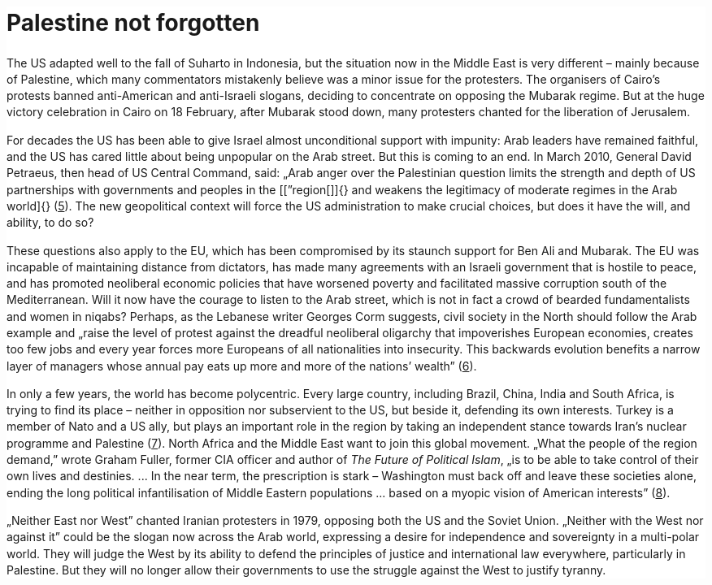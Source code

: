 Palestine not forgotten
=======================

The US adapted well to the fall of Suharto in Indonesia, but the situation now in the Middle East is very different – mainly because of Palestine, which many commentators mistakenly believe was a minor issue for the protesters. The organisers of Cairo’s protests banned anti-American and anti-Israeli slogans, deciding to concentrate on opposing the Mubarak regime. But at the huge victory celebration in Cairo on 18 February, after Mubarak stood down, many protesters chanted for the liberation of Jerusalem.

For decades the US has been able to give Israel almost unconditional support with impunity: Arab leaders have remained faithful, and the US has cared little about being unpopular on the Arab street. But this is coming to an end. In March 2010, General David Petraeus, then head of US Central Command, said: „Arab anger over the Palestinian question limits the strength and depth of US partnerships with governments and peoples in the [\[”region[\]]{} and weakens the legitimacy of moderate regimes in the Arab world]{} ([5](http://mondediplo.com/2011/03/02arabworld#nb5)). The new geopolitical context will force the US administration to make crucial choices, but does it have the will, and ability, to do so?

These questions also apply to the EU, which has been compromised by its staunch support for Ben Ali and Mubarak. The EU was incapable of maintaining distance from dictators, has made many agreements with an Israeli government that is hostile to peace, and has promoted neoliberal economic policies that have worsened poverty and facilitated massive corruption south of the Mediterranean. Will it now have the courage to listen to the Arab street, which is not in fact a crowd of bearded fundamentalists and women in niqabs? Perhaps, as the Lebanese writer Georges Corm suggests, civil society in the North should follow the Arab example and „raise the level of protest against the dreadful neoliberal oligarchy that impoverishes European economies, creates too few jobs and every year forces more Europeans of all nationalities into insecurity. This backwards evolution benefits a narrow layer of managers whose annual pay eats up more and more of the nations’ wealth” ([6](http://mondediplo.com/2011/03/02arabworld#nb6)).

In only a few years, the world has become polycentric. Every large country, including Brazil, China, India and South Africa, is trying to find its place – neither in opposition nor subservient to the US, but beside it, defending its own interests. Turkey is a member of Nato and a US ally, but plays an important role in the region by taking an independent stance towards Iran’s nuclear programme and Palestine ([7](http://mondediplo.com/2011/03/02arabworld#nb7)). North Africa and the Middle East want to join this global movement. „What the people of the region demand,” wrote Graham Fuller, former CIA officer and author of *The Future of Political Islam*, „is to be able to take control of their own lives and destinies. ... In the near term, the prescription is stark – Washington must back off and leave these societies alone, ending the long political infantilisation of Middle Eastern populations ... based on a myopic vision of American interests” ([8](http://mondediplo.com/2011/03/02arabworld#nb8)).

„Neither East nor West” chanted Iranian protesters in 1979, opposing both the US and the Soviet Union. „Neither with the West nor against it” could be the slogan now across the Arab world, expressing a desire for independence and sovereignty in a multi-polar world. They will judge the West by its ability to defend the principles of justice and international law everywhere, particularly in Palestine. But they will no longer allow their governments to use the struggle against the West to justify tyranny.
